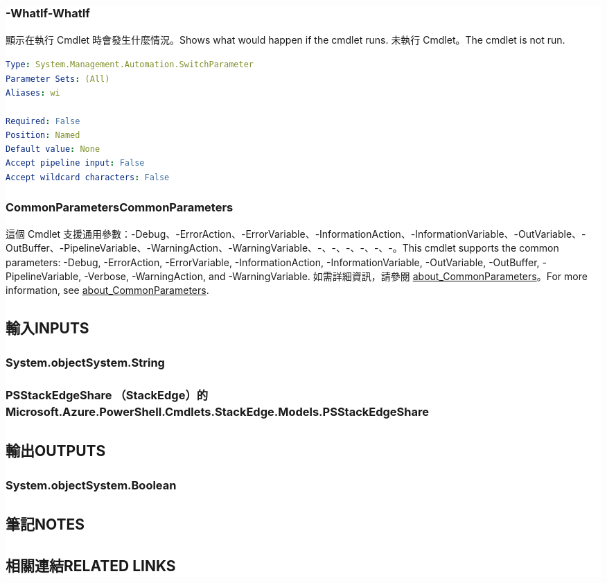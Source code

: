 ### <span data-ttu-id="58a8d-134">-WhatIf</span><span class="sxs-lookup"><span data-stu-id="58a8d-134">-WhatIf</span></span>
<span data-ttu-id="58a8d-135">顯示在執行 Cmdlet 時會發生什麼情況。</span><span class="sxs-lookup"><span data-stu-id="58a8d-135">Shows what would happen if the cmdlet runs.</span></span> <span data-ttu-id="58a8d-136">未執行 Cmdlet。</span><span class="sxs-lookup"><span data-stu-id="58a8d-136">The cmdlet is not run.</span></span>

```yaml
Type: System.Management.Automation.SwitchParameter
Parameter Sets: (All)
Aliases: wi

Required: False
Position: Named
Default value: None
Accept pipeline input: False
Accept wildcard characters: False
```

### <span data-ttu-id="58a8d-137">CommonParameters</span><span class="sxs-lookup"><span data-stu-id="58a8d-137">CommonParameters</span></span>
<span data-ttu-id="58a8d-138">這個 Cmdlet 支援通用參數：-Debug、-ErrorAction、-ErrorVariable、-InformationAction、-InformationVariable、-OutVariable、-OutBuffer、-PipelineVariable、-WarningAction、-WarningVariable、-、-、-、-、-、-。</span><span class="sxs-lookup"><span data-stu-id="58a8d-138">This cmdlet supports the common parameters: -Debug, -ErrorAction, -ErrorVariable, -InformationAction, -InformationVariable, -OutVariable, -OutBuffer, -PipelineVariable, -Verbose, -WarningAction, and -WarningVariable.</span></span> <span data-ttu-id="58a8d-139">如需詳細資訊，請參閱 [about_CommonParameters](http://go.microsoft.com/fwlink/?LinkID=113216)。</span><span class="sxs-lookup"><span data-stu-id="58a8d-139">For more information, see [about_CommonParameters](http://go.microsoft.com/fwlink/?LinkID=113216).</span></span>

## <span data-ttu-id="58a8d-140">輸入</span><span class="sxs-lookup"><span data-stu-id="58a8d-140">INPUTS</span></span>

### <span data-ttu-id="58a8d-141">System.object</span><span class="sxs-lookup"><span data-stu-id="58a8d-141">System.String</span></span>

### <span data-ttu-id="58a8d-142">PSStackEdgeShare （StackEdge）的</span><span class="sxs-lookup"><span data-stu-id="58a8d-142">Microsoft.Azure.PowerShell.Cmdlets.StackEdge.Models.PSStackEdgeShare</span></span>

## <span data-ttu-id="58a8d-143">輸出</span><span class="sxs-lookup"><span data-stu-id="58a8d-143">OUTPUTS</span></span>

### <span data-ttu-id="58a8d-144">System.object</span><span class="sxs-lookup"><span data-stu-id="58a8d-144">System.Boolean</span></span>

## <span data-ttu-id="58a8d-145">筆記</span><span class="sxs-lookup"><span data-stu-id="58a8d-145">NOTES</span></span>

## <span data-ttu-id="58a8d-146">相關連結</span><span class="sxs-lookup"><span data-stu-id="58a8d-146">RELATED LINKS</span></span>
